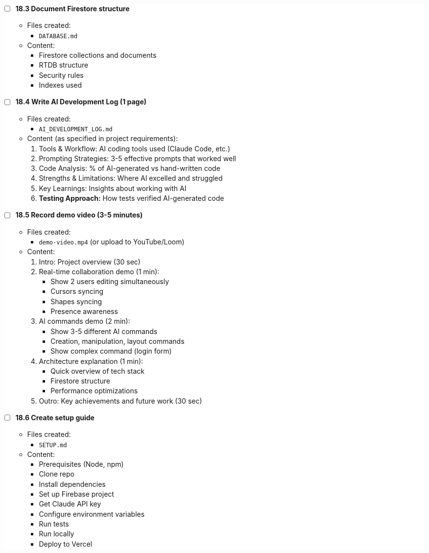 - [ ] **18.3 Document Firestore structure**
  - Files created:
    - `DATABASE.md`
  - Content:
    - Firestore collections and documents
    - RTDB structure
    - Security rules
    - Indexes used

- [ ] **18.4 Write AI Development Log (1 page)**
  - Files created:
    - `AI_DEVELOPMENT_LOG.md`
  - Content (as specified in project requirements):
    1. Tools & Workflow: AI coding tools used (Claude Code, etc.)
    2. Prompting Strategies: 3-5 effective prompts that worked well
    3. Code Analysis: % of AI-generated vs hand-written code
    4. Strengths & Limitations: Where AI excelled and struggled
    5. Key Learnings: Insights about working with AI
    6. **Testing Approach:** How tests verified AI-generated code

- [ ] **18.5 Record demo video (3-5 minutes)**
  - Files created:
    - `demo-video.mp4` (or upload to YouTube/Loom)
  - Content:
    1. Intro: Project overview (30 sec)
    2. Real-time collaboration demo (1 min):
       - Show 2 users editing simultaneously
       - Cursors syncing
       - Shapes syncing
       - Presence awareness
    3. AI commands demo (2 min):
       - Show 3-5 different AI commands
       - Creation, manipulation, layout commands
       - Show complex command (login form)
    4. Architecture explanation (1 min):
       - Quick overview of tech stack
       - Firestore structure
       - Performance optimizations
    5. Outro: Key achievements and future work (30 sec)

- [ ] **18.6 Create setup guide**
  - Files created:
    - `SETUP.md`
  - Content:
    - Prerequisites (Node, npm)
    - Clone repo
    - Install dependencies
    - Set up Firebase project
    - Get Claude API key
    - Configure environment variables
    - Run tests
    - Run locally
    - Deploy to Vercel
